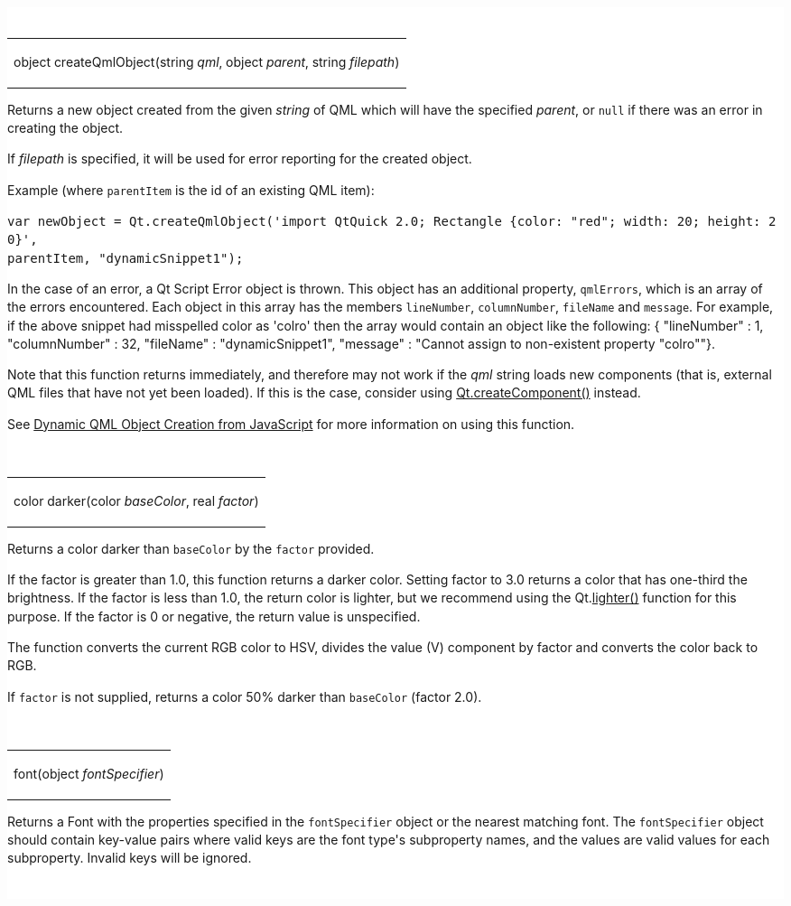 <br/>

<table class="qmlname"><tr valign="top" id="createQmlObject-method"><td class="tblQmlFuncNode"><p><span class="type">object</span> <span class="name">createQmlObject</span>(<span class="type">string</span><i> qml</i>, <span class="type">object</span><i> parent</i>, <span class="type">string</span><i> filepath</i>)</p></td></tr></table><p>Returns a new object created from the given <i>string</i> of QML which will have the specified <i>parent</i>, or <code>null</code> if there was an error in creating the object.</p>
<p>If <i>filepath</i> is specified, it will be used for error reporting for the created object.</p>
<p>Example (where <code>parentItem</code> is the id of an existing QML item):</p>
<pre class="qml">var <span class="name">newObject</span> = <span class="name">Qt</span>.<span class="name">createQmlObject</span>(<span class="string">'import QtQuick 2.0; Rectangle {color: &quot;red&quot;; width: 20; height: 20}'</span>,
<span class="name">parentItem</span>, <span class="string">&quot;dynamicSnippet1&quot;</span>);</pre>
<p>In the case of an error, a Qt Script Error object is thrown. This object has an additional property, <code>qmlErrors</code>, which is an array of the errors encountered. Each object in this array has the members <code>lineNumber</code>, <code>columnNumber</code>, <code>fileName</code> and <code>message</code>. For example, if the above snippet had misspelled color as 'colro' then the array would contain an object like the following: { &quot;lineNumber&quot; : 1, &quot;columnNumber&quot; : 32, &quot;fileName&quot; : &quot;dynamicSnippet1&quot;, &quot;message&quot; : &quot;Cannot assign to non-existent property &quot;colro&quot;&quot;}.</p>
<p>Note that this function returns immediately, and therefore may not work if the <i>qml</i> string loads new components (that is, external QML files that have not yet been loaded). If this is the case, consider using <a href="#createComponent-method">Qt.createComponent()</a> instead.</p>
<p>See <a href="QtQml.qtqml-javascript-dynamicobjectcreation.md">Dynamic QML Object Creation from JavaScript</a> for more information on using this function.</p>

<br/>

<table class="qmlname"><tr valign="top" id="darker-method"><td class="tblQmlFuncNode"><p><span class="type">color</span> <span class="name">darker</span>(<span class="type">color</span><i> baseColor</i>, <span class="type">real</span><i> factor</i>)</p></td></tr></table><p>Returns a color darker than <code>baseColor</code> by the <code>factor</code> provided.</p>
<p>If the factor is greater than 1.0, this function returns a darker color. Setting factor to 3.0 returns a color that has one-third the brightness. If the factor is less than 1.0, the return color is lighter, but we recommend using the Qt.<a href="#lighter-method">lighter()</a> function for this purpose. If the factor is 0 or negative, the return value is unspecified.</p>
<p>The function converts the current RGB color to HSV, divides the value (V) component by factor and converts the color back to RGB.</p>
<p>If <code>factor</code> is not supplied, returns a color 50% darker than <code>baseColor</code> (factor 2.0).</p>

<br/>

<table class="qmlname"><tr valign="top" id="font-method"><td class="tblQmlFuncNode"><p><span class="name">font</span>(<span class="type">object</span><i> fontSpecifier</i>)</p></td></tr></table><p>Returns a Font with the properties specified in the <code>fontSpecifier</code> object or the nearest matching font. The <code>fontSpecifier</code> object should contain key-value pairs where valid keys are the font type's subproperty names, and the values are valid values for each subproperty. Invalid keys will be ignored.</p>

<br/>
